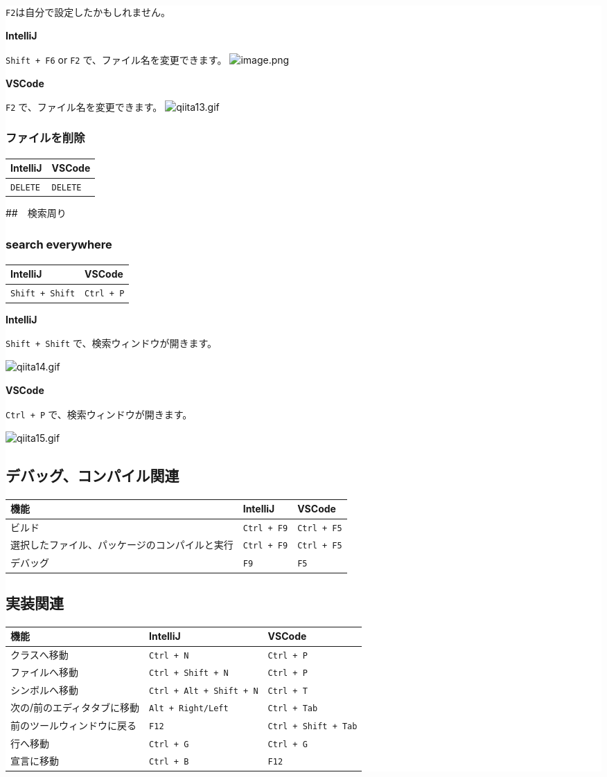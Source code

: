 `F2`は自分で設定したかもしれません。

**IntelliJ**

`Shift + F6` or `F2` で、ファイル名を変更できます。
![image.png](https://qiita-image-store.s3.ap-northeast-1.amazonaws.com/0/905557/8d1a8692-e636-e742-ec67-bdb4376b4651.png)

**VSCode**

`F2` で、ファイル名を変更できます。
![qiita13.gif](https://qiita-image-store.s3.ap-northeast-1.amazonaws.com/0/905557/2ec35411-f177-e47a-41fc-fd5b7367439c.gif)

### ファイルを削除

| IntelliJ | VSCode   |
| :------- | :------- |
| `DELETE` | `DELETE` |

##　検索周り

### search everywhere

| IntelliJ        | VSCode     |
| :-------------- | :--------- |
| `Shift + Shift` | `Ctrl + P` |

**IntelliJ**

`Shift + Shift` で、検索ウィンドウが開きます。

![qiita14.gif](https://qiita-image-store.s3.ap-northeast-1.amazonaws.com/0/905557/c3b21ca6-b301-c23d-baf4-b987ef0e258d.gif)

**VSCode**

`Ctrl + P` で、検索ウィンドウが開きます。

![qiita15.gif](https://qiita-image-store.s3.ap-northeast-1.amazonaws.com/0/905557/b00de79f-8c56-c1a9-9089-65bae4b6f73d.gif)

## デバッグ、コンパイル関連

| 機能                                           | IntelliJ    | VSCode      |
| :--------------------------------------------- | :---------- | :---------- |
| ビルド                                         | `Ctrl + F9` | `Ctrl + F5` |
| 選択したファイル、パッケージのコンパイルと実行 | `Ctrl + F9` | `Ctrl + F5` |
| デバッグ                                       | `F9`        | `F5`        |

## 実装関連

| 機能                                   | IntelliJ                 | VSCode                   |
| :------------------------------------- | :----------------------- | :----------------------- |
| クラスへ移動                           | `Ctrl + N`               | `Ctrl + P`               |
| ファイルへ移動                         | `Ctrl + Shift + N`       | `Ctrl + P`               |
| シンボルへ移動                         | `Ctrl + Alt + Shift + N` | `Ctrl + T`               |
| 次の/前のエディタタブに移動            | `Alt + Right/Left`       | `Ctrl + Tab`             |
| 前のツールウィンドウに戻る             | `F12`                    | `Ctrl + Shift + Tab`     |
| 行へ移動                               | `Ctrl + G`               | `Ctrl + G`               |
| 宣言に移動                             | `Ctrl + B`               | `F12`                    |